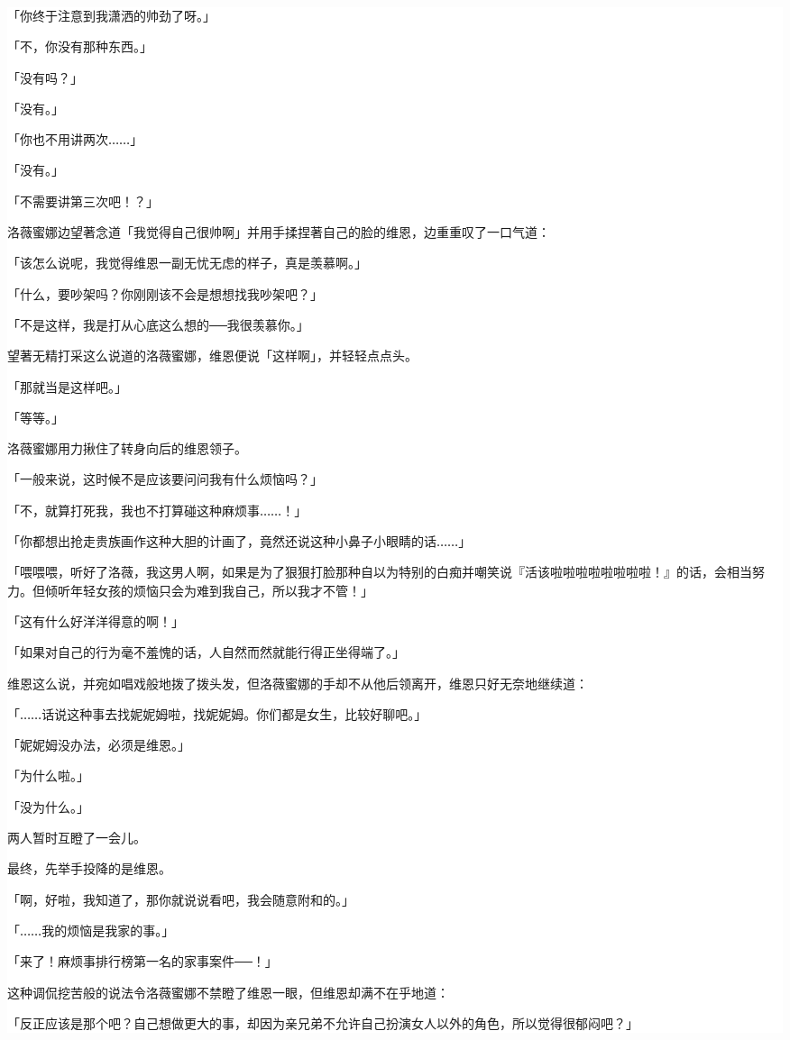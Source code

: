 「你终于注意到我潇洒的帅劲了呀。」

「不，你没有那种东西。」

「没有吗？」

「没有。」

「你也不用讲两次……」

「没有。」

「不需要讲第三次吧！？」

洛薇蜜娜边望著念道「我觉得自己很帅啊」并用手揉捏著自己的脸的维恩，边重重叹了一口气道：

「该怎么说呢，我觉得维恩一副无忧无虑的样子，真是羡慕啊。」

「什么，要吵架吗？你刚刚该不会是想想找我吵架吧？」

「不是这样，我是打从心底这么想的──我很羡慕你。」

望著无精打采这么说道的洛薇蜜娜，维恩便说「这样啊」，并轻轻点点头。

「那就当是这样吧。」

「等等。」

洛薇蜜娜用力揪住了转身向后的维恩领子。

「一般来说，这时候不是应该要问问我有什么烦恼吗？」

「不，就算打死我，我也不打算碰这种麻烦事……！」

「你都想出抢走贵族画作这种大胆的计画了，竟然还说这种小鼻子小眼睛的话……」

「喂喂喂，听好了洛薇，我这男人啊，如果是为了狠狠打脸那种自以为特别的白痴并嘲笑说『活该啦啦啦啦啦啦啦啦！』的话，会相当努力。但倾听年轻女孩的烦恼只会为难到我自己，所以我才不管！」

「这有什么好洋洋得意的啊！」

「如果对自己的行为毫不羞愧的话，人自然而然就能行得正坐得端了。」

维恩这么说，并宛如唱戏般地拨了拨头发，但洛薇蜜娜的手却不从他后领离开，维恩只好无奈地继续道：

「……话说这种事去找妮妮姆啦，找妮妮姆。你们都是女生，比较好聊吧。」

「妮妮姆没办法，必须是维恩。」

「为什么啦。」

「没为什么。」

两人暂时互瞪了一会儿。

最终，先举手投降的是维恩。

「啊，好啦，我知道了，那你就说说看吧，我会随意附和的。」

「……我的烦恼是我家的事。」

「来了！麻烦事排行榜第一名的家事案件──！」

这种调侃挖苦般的说法令洛薇蜜娜不禁瞪了维恩一眼，但维恩却满不在乎地道：

「反正应该是那个吧？自己想做更大的事，却因为亲兄弟不允许自己扮演女人以外的角色，所以觉得很郁闷吧？」

